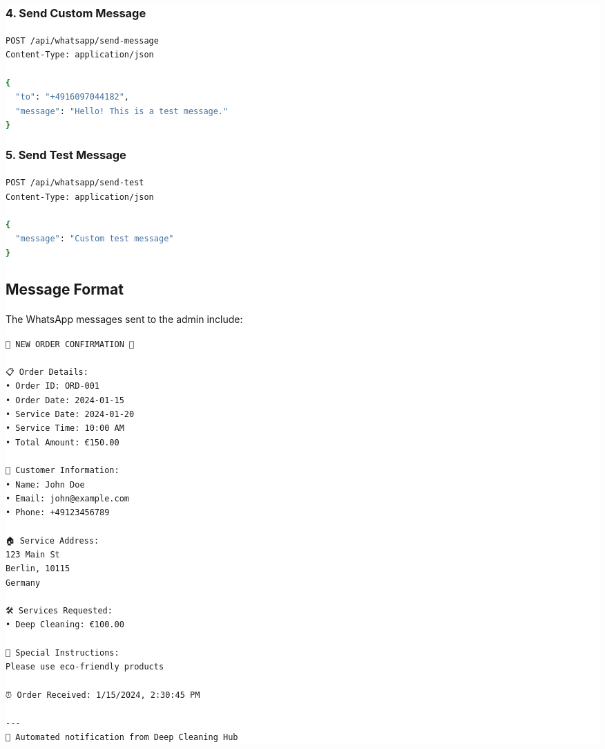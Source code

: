 ### 4. Send Custom Message
```bash
POST /api/whatsapp/send-message
Content-Type: application/json

{
  "to": "+4916097044182",
  "message": "Hello! This is a test message."
}
```

### 5. Send Test Message
```bash
POST /api/whatsapp/send-test
Content-Type: application/json

{
  "message": "Custom test message"
}
```

## Message Format

The WhatsApp messages sent to the admin include:

```
🎉 NEW ORDER CONFIRMATION 🎉

📋 Order Details:
• Order ID: ORD-001
• Order Date: 2024-01-15
• Service Date: 2024-01-20
• Service Time: 10:00 AM
• Total Amount: €150.00

👤 Customer Information:
• Name: John Doe
• Email: john@example.com
• Phone: +49123456789

🏠 Service Address:
123 Main St
Berlin, 10115
Germany

🛠️ Services Requested:
• Deep Cleaning: €100.00

📝 Special Instructions:
Please use eco-friendly products

⏰ Order Received: 1/15/2024, 2:30:45 PM

---
🤖 Automated notification from Deep Cleaning Hub
```
